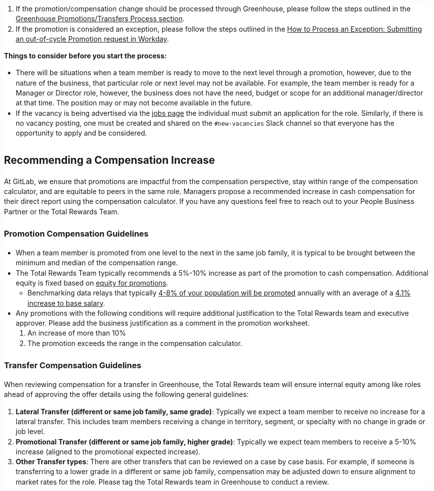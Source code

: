 1. If the promotion/compensation change should be processed through Greenhouse, please follow the steps outlined in the [Greenhouse Promotions/Transfers Process section](/handbook/people-group/promotions-transfers/#process-for-managers-requesting-a-promotion).
1. If the promotion is considered an exception, please follow the steps outlined in the [How to Process an Exception: Submitting an out-of-cycle Promotion request in Workday](/handbook/people-group/promotions-transfers/#how-to-process-an-exception-submitting-an-out-of-cycle-promotion-request-in-workday).

**Things to consider before you start the process:**

- There will be situations when a team member is ready to move to the next level through a promotion, however, due to the nature of the business, that particular role or next level may not be available. For example, the team member is ready for a Manager or Director role, however, the business does not have the need, budget or scope for an additional manager/director at that time. The position may or may not become available in the future.
- If the vacancy is being advertised via the [jobs page](https://about.gitlab.com/jobs/all-jobs/) the individual must submit an application for the role. Similarly, if there is no vacancy posting, one must be created and shared on the `#new-vacancies` Slack channel so that everyone has the opportunity to apply and be considered.

## Recommending a Compensation Increase

At GitLab, we ensure that promotions are impactful from the compensation perspective, stay within range of the compensation calculator, and are equitable to peers in the same role. Managers propose a recommended increase in cash compensation for their direct report using the compensation calculator.  If you have any questions feel free to reach out to your People Business Partner or the Total Rewards Team.

### Promotion Compensation Guidelines

- When a team member is promoted from one level to the next in the same job family, it is typical to be brought between the minimum and median of the compensation range.
- The Total Rewards Team typically recommends a 5%-10% increase as part of the promotion to cash compensation. Additional equity is fixed based on [equity for promotions](/handbook/total-rewards/stock-options/#promotions).
  - Benchmarking data relays that typically [4-8% of your population will be promoted](https://www.shrm.org/content/dam/en/shrm/research/benchmarking/Human%20Capital%20Report-TOTAL.pdf) annually with an average of a [4.1% increase to base salary](https://worldatwork.org/media/CDN/dist/CDN2/documents/pdf/resources/sbs/SBS2022-23_TopLevelData.pdf).
- Any promotions with the following conditions will require additional justification to the Total Rewards team and executive approver. Please add the business justification as a comment in the promotion worksheet.
    1. An increase of more than 10%
    1. The promotion exceeds the range in the compensation calculator.

### Transfer Compensation Guidelines

When reviewing compensation for a transfer in Greenhouse, the Total Rewards team will ensure internal equity among like roles ahead of approving the offer details using the following general guidelines:

1. **Lateral Transfer (different or same job family, same grade)**: Typically we expect a team member to receive no increase for a lateral transfer.  This includes team members receiving a change in territory, segment, or specialty with no change in grade or job level.
1. **Promotional Transfer (different or same job family, higher grade)**: Typically we expect team members to receive a 5-10% increase (aligned to the promotional expected increase).
1. **Other Transfer types**: There are other transfers that can be reviewed on a case by case basis. For example, if someone is transferring to a lower grade in a different or same job family, compensation may be adjusted down to ensure alignment to market rates for the role. Please tag the Total Rewards team in Greenhouse to conduct a review.
